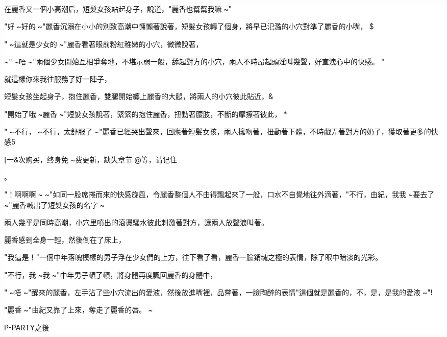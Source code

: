 
在麗香又一個小高潮后，短髮女孩站起身子，說道，"麗香也幫幫我嘛 ~"



"好 ~好的 ~"麗香沉溺在小小的別致高潮中慵懶著說著，短髮女孩轉了個身，將早已氾濫的小穴對準了麗香的小嘴， $



" ~這就是少女的 ~"麗香看著眼前粉紅稚嫩的小穴，微微說著，



 ~" ~唔 ~"兩個少女開始互相爭奪地，不堪示弱一般，舔起對方的小穴，兩人不時昂起頭淫叫幾聲，好宣洩心中的快感。 "



就這樣你來我往服務了好一陣子，



短髮女孩坐起身子，抱住麗香，雙腿開始纏上麗香的大腿，將兩人的小穴彼此貼近，&



"開始了哦 ~麗香 ~"短髮女孩說著，緊緊的抱住麗香，扭動著腰肢，不斷的摩擦著彼此， *



" ~不行， ~不行，太舒服了 ~"麗香已經哭出聲來，回應著短髮女孩，兩人擁吻著，扭動著下體，不時戲弄著對方的奶子，獲取著更多的快感5



 [一&次购买，终身免 ~费更新，缺失章节 @等，请记住



。



"！啊啊啊 ~ ~"如同一股席捲而來的快感旋風，令麗香整個人不由得飄起來了一般，口水不自覺地往外滴著，"不行，由紀，我我 ~要去了 ~"麗香喊出了短髮女孩的名字 ~



兩人幾乎是同時高潮，小穴里噴出的滾燙騷水彼此刺激著對方，讓兩人放聲浪叫著。



麗香感到全身一輕，然後倒在了床上，



"我這是！"一個中年落魄模樣的男子浮在少女們的上方，往下看了看，麗香一臉銷魂之極的表情，除了眼中暗淡的光彩。



"不行，我 ~我 ~"中年男子頓了頓，將身體再度飄回麗香的身體中，



" ~唔 ~"醒來的麗香，左手沾了些小穴流出的愛液，然後放進嘴裡，品嘗著，一臉陶醉的表情"這個就是麗香的，不，是，是我的愛液 ~"!



"麗香 ~"由紀又靠了上來，奪走了麗香的唇。 ~









P-PARTY之後

